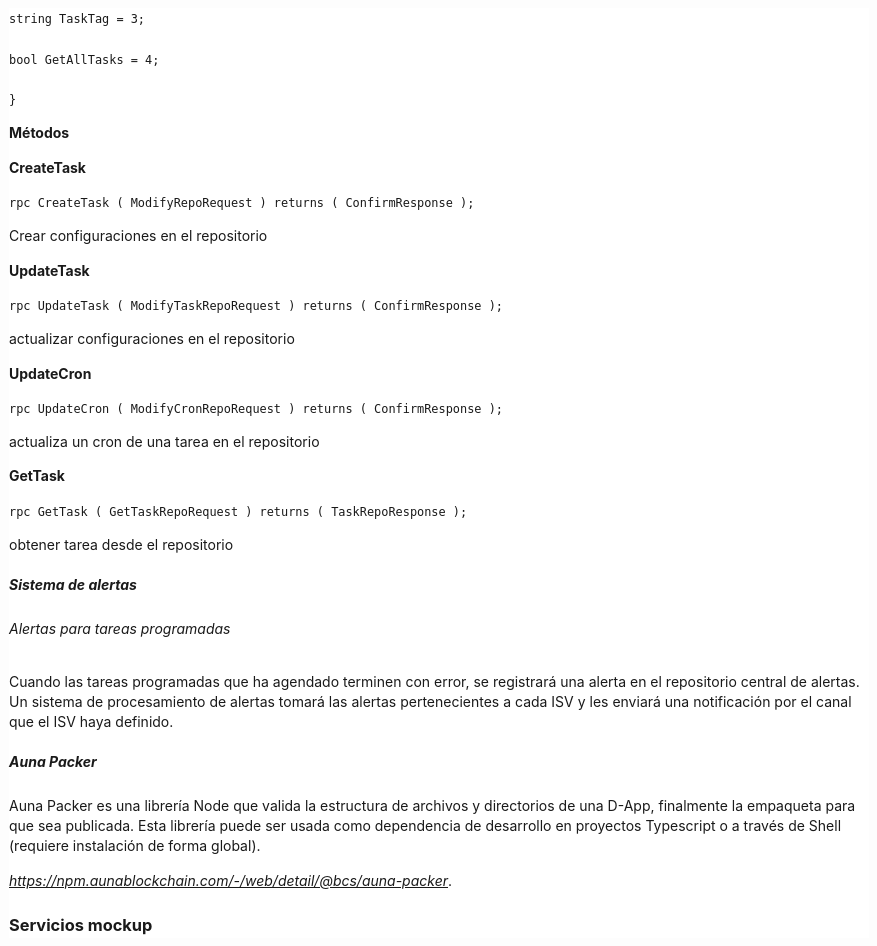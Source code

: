 ```
string TaskTag = 3;

bool GetAllTasks = 4;

}
```

**Métodos**

**CreateTask**

```
rpc CreateTask ( ModifyRepoRequest ) returns ( ConfirmResponse );
```

Crear configuraciones en el repositorio

**UpdateTask**

```
rpc UpdateTask ( ModifyTaskRepoRequest ) returns ( ConfirmResponse );
```

actualizar configuraciones en el repositorio

**UpdateCron**

```
rpc UpdateCron ( ModifyCronRepoRequest ) returns ( ConfirmResponse );
```

actualiza un cron de una tarea en el repositorio

**GetTask**

```
rpc GetTask ( GetTaskRepoRequest ) returns ( TaskRepoResponse );
```

obtener tarea desde el repositorio

##### Sistema de alertas

###### Alertas para tareas programadas

Cuando las tareas programadas que ha agendado terminen con error, se registrará una alerta en el repositorio central de alertas. Un sistema de procesamiento de alertas tomará las alertas pertenecientes a cada ISV y les enviará una notificación por el canal que el ISV haya definido.


##### Auna Packer

Auna Packer es una librería Node que valida la estructura de archivos y directorios de una D-App, finalmente la empaqueta para que sea publicada. Esta librería puede ser usada como dependencia de desarrollo en proyectos Typescript o a través de Shell (requiere instalación de forma global).

_https://npm.aunablockchain.com/-/web/detail/@bcs/auna-packer_.

### Servicios mockup
